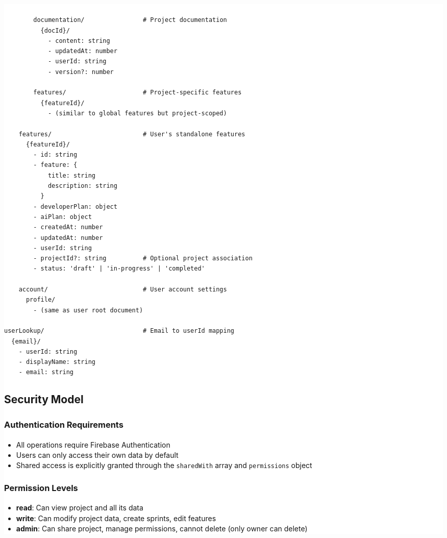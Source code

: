 ```
        
        documentation/                # Project documentation
          {docId}/
            - content: string
            - updatedAt: number
            - userId: string
            - version?: number
        
        features/                     # Project-specific features
          {featureId}/
            - (similar to global features but project-scoped)
    
    features/                         # User's standalone features
      {featureId}/
        - id: string
        - feature: {
            title: string
            description: string
          }
        - developerPlan: object
        - aiPlan: object
        - createdAt: number
        - updatedAt: number
        - userId: string
        - projectId?: string          # Optional project association
        - status: 'draft' | 'in-progress' | 'completed'
    
    account/                          # User account settings
      profile/
        - (same as user root document)

userLookup/                           # Email to userId mapping
  {email}/
    - userId: string
    - displayName: string
    - email: string
```

## Security Model

### Authentication Requirements
- All operations require Firebase Authentication
- Users can only access their own data by default
- Shared access is explicitly granted through the `sharedWith` array and `permissions` object

### Permission Levels
- **read**: Can view project and all its data
- **write**: Can modify project data, create sprints, edit features
- **admin**: Can share project, manage permissions, cannot delete (only owner can delete)

